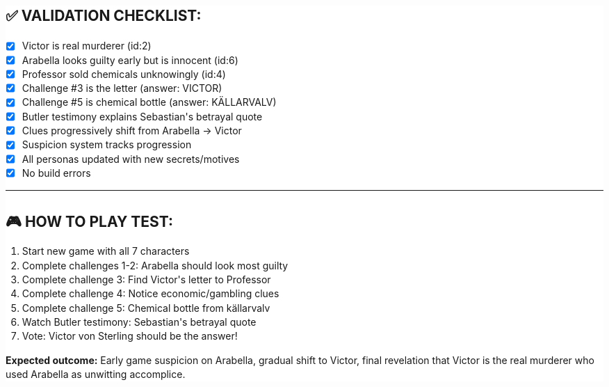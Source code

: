 
## ✅ VALIDATION CHECKLIST:

- [x] Victor is real murderer (id:2)
- [x] Arabella looks guilty early but is innocent (id:6)
- [x] Professor sold chemicals unknowingly (id:4)
- [x] Challenge #3 is the letter (answer: VICTOR)
- [x] Challenge #5 is chemical bottle (answer: KÄLLARVALV)
- [x] Butler testimony explains Sebastian's betrayal quote
- [x] Clues progressively shift from Arabella → Victor
- [x] Suspicion system tracks progression
- [x] All personas updated with new secrets/motives
- [x] No build errors

---

## 🎮 HOW TO PLAY TEST:

1. Start new game with all 7 characters
2. Complete challenges 1-2: Arabella should look most guilty
3. Complete challenge 3: Find Victor's letter to Professor
4. Complete challenge 4: Notice economic/gambling clues
5. Complete challenge 5: Chemical bottle from källarvalv
6. Watch Butler testimony: Sebastian's betrayal quote
7. Vote: Victor von Sterling should be the answer!

**Expected outcome:** Early game suspicion on Arabella, gradual shift to Victor, final revelation that Victor is the real murderer who used Arabella as unwitting accomplice.
